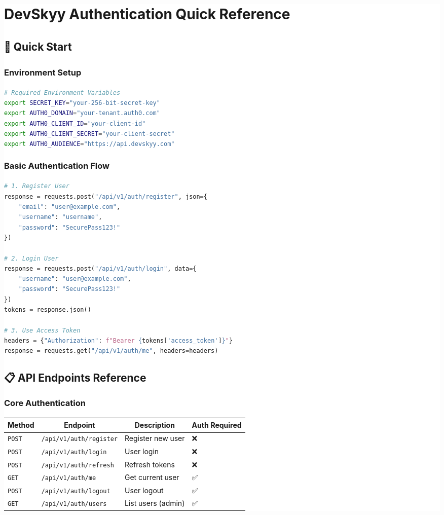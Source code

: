 # DevSkyy Authentication Quick Reference

## 🚀 Quick Start

### Environment Setup
```bash
# Required Environment Variables
export SECRET_KEY="your-256-bit-secret-key"
export AUTH0_DOMAIN="your-tenant.auth0.com"
export AUTH0_CLIENT_ID="your-client-id"
export AUTH0_CLIENT_SECRET="your-client-secret"
export AUTH0_AUDIENCE="https://api.devskyy.com"
```

### Basic Authentication Flow
```python
# 1. Register User
response = requests.post("/api/v1/auth/register", json={
    "email": "user@example.com",
    "username": "username",
    "password": "SecurePass123!"
})

# 2. Login User
response = requests.post("/api/v1/auth/login", data={
    "username": "user@example.com",
    "password": "SecurePass123!"
})
tokens = response.json()

# 3. Use Access Token
headers = {"Authorization": f"Bearer {tokens['access_token']}"}
response = requests.get("/api/v1/auth/me", headers=headers)
```

## 📋 API Endpoints Reference

### Core Authentication

| Method | Endpoint | Description | Auth Required |
|--------|----------|-------------|---------------|
| `POST` | `/api/v1/auth/register` | Register new user | ❌ |
| `POST` | `/api/v1/auth/login` | User login | ❌ |
| `POST` | `/api/v1/auth/refresh` | Refresh tokens | ❌ |
| `GET` | `/api/v1/auth/me` | Get current user | ✅ |
| `POST` | `/api/v1/auth/logout` | User logout | ✅ |
| `GET` | `/api/v1/auth/users` | List users (admin) | ✅ |

